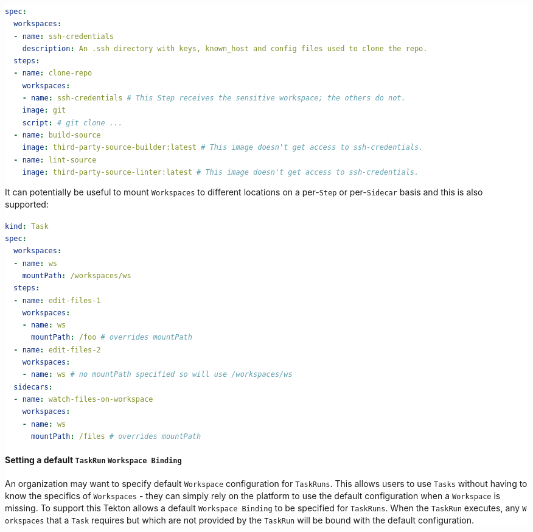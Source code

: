 ```yaml
spec:
  workspaces:
  - name: ssh-credentials
    description: An .ssh directory with keys, known_host and config files used to clone the repo.
  steps:
  - name: clone-repo
    workspaces:
    - name: ssh-credentials # This Step receives the sensitive workspace; the others do not.
    image: git
    script: # git clone ...
  - name: build-source
    image: third-party-source-builder:latest # This image doesn't get access to ssh-credentials.
  - name: lint-source
    image: third-party-source-linter:latest # This image doesn't get access to ssh-credentials.
```

It can potentially be useful to mount `Workspaces` to different locations on a per-`Step` or
per-`Sidecar` basis and this is also supported:

```yaml
kind: Task
spec:
  workspaces:
  - name: ws
    mountPath: /workspaces/ws
  steps:
  - name: edit-files-1
    workspaces:
    - name: ws
      mountPath: /foo # overrides mountPath
  - name: edit-files-2
    workspaces:
    - name: ws # no mountPath specified so will use /workspaces/ws
  sidecars:
  - name: watch-files-on-workspace
    workspaces:
    - name: ws
      mountPath: /files # overrides mountPath
```

#### Setting a default `TaskRun` `Workspace Binding`

An organization may want to specify default `Workspace` configuration for `TaskRuns`. This allows users to
use `Tasks` without having to know the specifics of `Workspaces` - they can simply rely on the platform
to use the default configuration when a `Workspace` is missing. To support this Tekton allows a default
`Workspace Binding` to be specified for `TaskRuns`. When the `TaskRun` executes, any `Workspaces` that 
a `Task` requires but which are not provided by the `TaskRun` will be bound with the default configuration.

